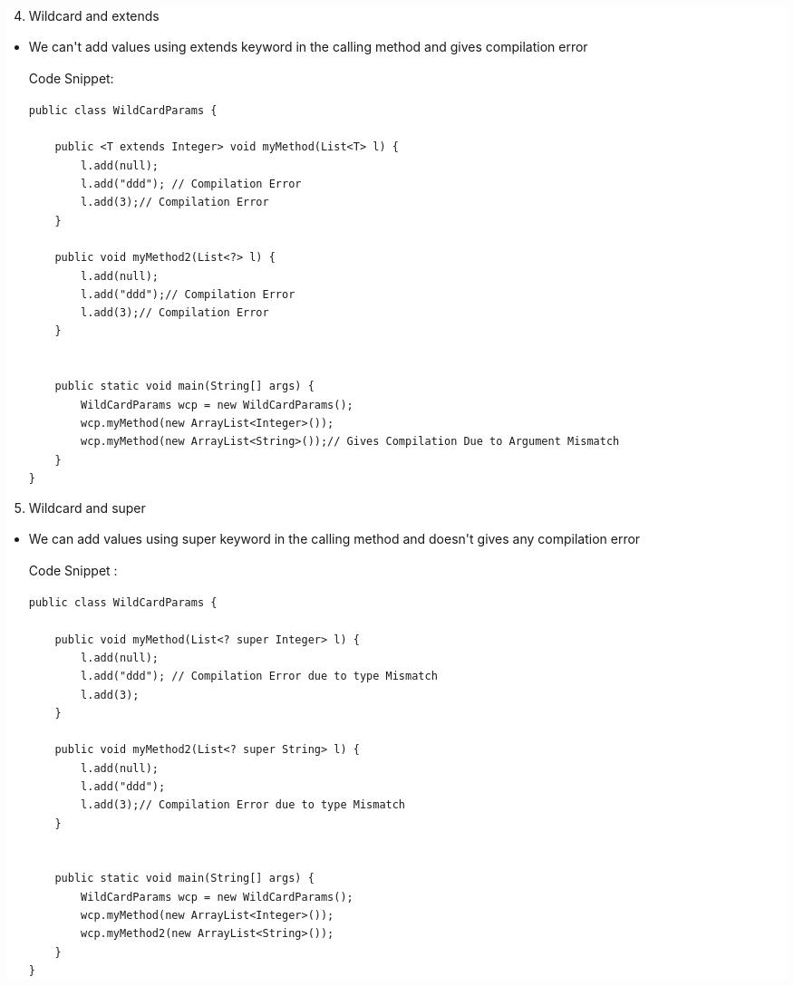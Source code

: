 4.	Wildcard and extends
	
-	We can't add values using extends keyword in the calling method and gives compilation error
	
	
	Code Snippet:
	
		public class WildCardParams {
		
			public <T extends Integer> void myMethod(List<T> l) {
				l.add(null);
				l.add("ddd"); // Compilation Error
				l.add(3);// Compilation Error
			}
			
			public void myMethod2(List<?> l) {
				l.add(null);
				l.add("ddd");// Compilation Error
				l.add(3);// Compilation Error
			}
			
			
			public static void main(String[] args) {
				WildCardParams wcp = new WildCardParams();
				wcp.myMethod(new ArrayList<Integer>());
				wcp.myMethod(new ArrayList<String>());// Gives Compilation Due to Argument Mismatch
			}
		}


	
5.	Wildcard and super

-	We can add values using super keyword in the calling method and doesn't gives any compilation error

	Code Snippet :
	
		public class WildCardParams {
			
			public void myMethod(List<? super Integer> l) {
				l.add(null);
				l.add("ddd"); // Compilation Error due to type Mismatch
				l.add(3);
			}
			
			public void myMethod2(List<? super String> l) {
				l.add(null);
				l.add("ddd");
				l.add(3);// Compilation Error due to type Mismatch
			}
			
			
			public static void main(String[] args) {
				WildCardParams wcp = new WildCardParams();
				wcp.myMethod(new ArrayList<Integer>());
				wcp.myMethod2(new ArrayList<String>());
			}
		}
